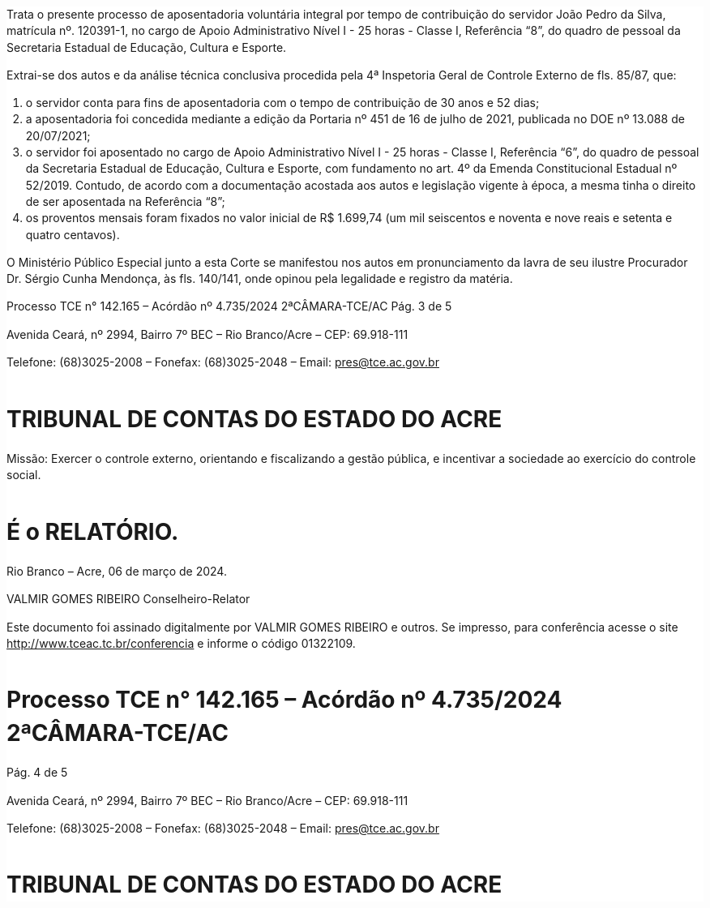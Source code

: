 Trata o presente processo de aposentadoria voluntária integral por tempo de contribuição do servidor João Pedro da Silva, matrícula nº. 120391-1, no cargo de Apoio Administrativo Nível I - 25 horas - Classe I, Referência “8”, do quadro de pessoal da Secretaria Estadual de Educação, Cultura e Esporte.

Extrai-se dos autos e da análise técnica conclusiva procedida pela 4ª Inspetoria Geral de Controle Externo de fls. 85/87, que:

1. o servidor conta para fins de aposentadoria com o tempo de contribuição de 30 anos e 52 dias;
2. a aposentadoria foi concedida mediante a edição da Portaria nº 451 de 16 de julho de 2021, publicada no DOE nº 13.088 de 20/07/2021;
3. o servidor foi aposentado no cargo de Apoio Administrativo Nível I - 25 horas - Classe I, Referência “6”, do quadro de pessoal da Secretaria Estadual de Educação, Cultura e Esporte, com fundamento no art. 4º da Emenda Constitucional Estadual nº 52/2019. Contudo, de acordo com a documentação acostada aos autos e legislação vigente à época, a mesma tinha o direito de ser aposentada na Referência “8”;
4. os proventos mensais foram fixados no valor inicial de R$ 1.699,74 (um mil seiscentos e noventa e nove reais e setenta e quatro centavos).

O Ministério Público Especial junto a esta Corte se manifestou nos autos em pronunciamento da lavra de seu ilustre Procurador Dr. Sérgio Cunha Mendonça, às fls. 140/141, onde opinou pela legalidade e registro da matéria.

Processo TCE n° 142.165 – Acórdão nº 4.735/2024 2ªCÂMARA-TCE/AC Pág. 3 de 5

Avenida Ceará, nº 2994, Bairro 7º BEC – Rio Branco/Acre – CEP: 69.918-111

Telefone: (68)3025-2008 – Fonefax: (68)3025-2048 – Email: pres@tce.ac.gov.br

# TRIBUNAL DE CONTAS DO ESTADO DO ACRE

Missão: Exercer o controle externo, orientando e fiscalizando a gestão pública, e incentivar a sociedade ao exercício do controle social.

# É o RELATÓRIO.

Rio Branco – Acre, 06 de março de 2024.

VALMIR GOMES RIBEIRO
Conselheiro-Relator

Este documento foi assinado digitalmente por VALMIR GOMES RIBEIRO e outros. Se impresso, para conferência acesse o site http://www.tceac.tc.br/conferencia e informe o código 01322109.

# Processo TCE n° 142.165 – Acórdão nº 4.735/2024 2ªCÂMARA-TCE/AC

Pág. 4 de 5

Avenida Ceará, nº 2994, Bairro 7º BEC – Rio Branco/Acre – CEP: 69.918-111

Telefone: (68)3025-2008 – Fonefax: (68)3025-2048 – Email: pres@tce.ac.gov.br

# TRIBUNAL DE CONTAS DO ESTADO DO ACRE
